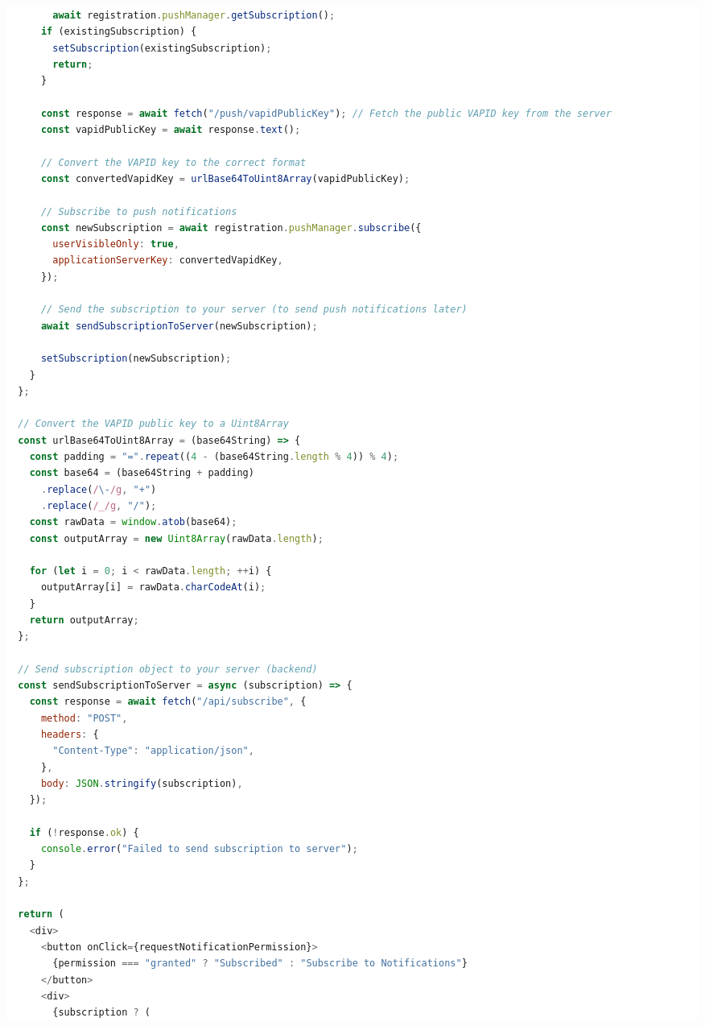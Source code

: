 ```javascript
        await registration.pushManager.getSubscription();
      if (existingSubscription) {
        setSubscription(existingSubscription);
        return;
      }

      const response = await fetch("/push/vapidPublicKey"); // Fetch the public VAPID key from the server
      const vapidPublicKey = await response.text();

      // Convert the VAPID key to the correct format
      const convertedVapidKey = urlBase64ToUint8Array(vapidPublicKey);

      // Subscribe to push notifications
      const newSubscription = await registration.pushManager.subscribe({
        userVisibleOnly: true,
        applicationServerKey: convertedVapidKey,
      });

      // Send the subscription to your server (to send push notifications later)
      await sendSubscriptionToServer(newSubscription);

      setSubscription(newSubscription);
    }
  };

  // Convert the VAPID public key to a Uint8Array
  const urlBase64ToUint8Array = (base64String) => {
    const padding = "=".repeat((4 - (base64String.length % 4)) % 4);
    const base64 = (base64String + padding)
      .replace(/\-/g, "+")
      .replace(/_/g, "/");
    const rawData = window.atob(base64);
    const outputArray = new Uint8Array(rawData.length);

    for (let i = 0; i < rawData.length; ++i) {
      outputArray[i] = rawData.charCodeAt(i);
    }
    return outputArray;
  };

  // Send subscription object to your server (backend)
  const sendSubscriptionToServer = async (subscription) => {
    const response = await fetch("/api/subscribe", {
      method: "POST",
      headers: {
        "Content-Type": "application/json",
      },
      body: JSON.stringify(subscription),
    });

    if (!response.ok) {
      console.error("Failed to send subscription to server");
    }
  };

  return (
    <div>
      <button onClick={requestNotificationPermission}>
        {permission === "granted" ? "Subscribed" : "Subscribe to Notifications"}
      </button>
      <div>
        {subscription ? (
```